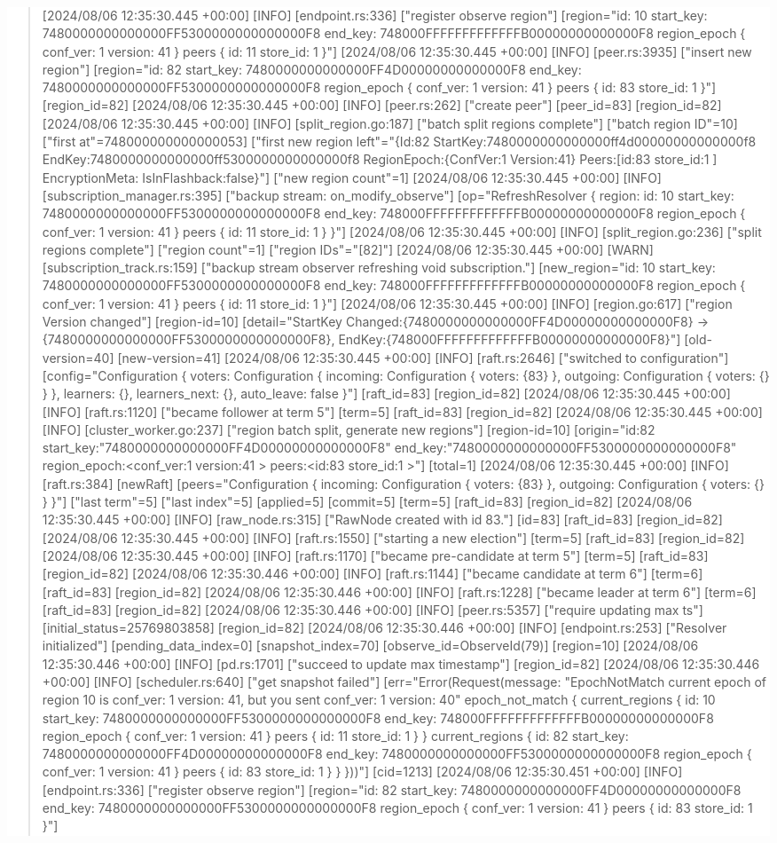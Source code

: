    > [2024/08/06 12:35:30.445 +00:00] [INFO] [endpoint.rs:336] ["register observe region"] [region="id: 10 start_key: 7480000000000000FF5300000000000000F8 end_key: 748000FFFFFFFFFFFFFB00000000000000F8 region_epoch { conf_ver: 1 version: 41 } peers { id: 11 store_id: 1 }"]
   > [2024/08/06 12:35:30.445 +00:00] [INFO] [peer.rs:3935] ["insert new region"] [region="id: 82 start_key: 7480000000000000FF4D00000000000000F8 end_key: 7480000000000000FF5300000000000000F8 region_epoch { conf_ver: 1 version: 41 } peers { id: 83 store_id: 1 }"] [region_id=82]
   > [2024/08/06 12:35:30.445 +00:00] [INFO] [peer.rs:262] ["create peer"] [peer_id=83] [region_id=82]
   > [2024/08/06 12:35:30.445 +00:00] [INFO] [split_region.go:187] ["batch split regions complete"] ["batch region ID"=10] ["first at"=748000000000000053] ["first new region left"="{Id:82 StartKey:7480000000000000ff4d00000000000000f8 EndKey:7480000000000000ff5300000000000000f8 RegionEpoch:{ConfVer:1 Version:41} Peers:[id:83 store_id:1 ] EncryptionMeta:<nil> IsInFlashback:false}"] ["new region count"=1]
   > [2024/08/06 12:35:30.445 +00:00] [INFO] [subscription_manager.rs:395] ["backup stream: on_modify_observe"] [op="RefreshResolver { region: id: 10 start_key: 7480000000000000FF5300000000000000F8 end_key: 748000FFFFFFFFFFFFFB00000000000000F8 region_epoch { conf_ver: 1 version: 41 } peers { id: 11 store_id: 1 } }"]
   > [2024/08/06 12:35:30.445 +00:00] [INFO] [split_region.go:236] ["split regions complete"] ["region count"=1] ["region IDs"="[82]"]
   > [2024/08/06 12:35:30.445 +00:00] [WARN] [subscription_track.rs:159] ["backup stream observer refreshing void subscription."] [new_region="id: 10 start_key: 7480000000000000FF5300000000000000F8 end_key: 748000FFFFFFFFFFFFFB00000000000000F8 region_epoch { conf_ver: 1 version: 41 } peers { id: 11 store_id: 1 }"]
   > [2024/08/06 12:35:30.445 +00:00] [INFO] [region.go:617] ["region Version changed"] [region-id=10] [detail="StartKey Changed:{7480000000000000FF4D00000000000000F8} -> {7480000000000000FF5300000000000000F8}, EndKey:{748000FFFFFFFFFFFFFB00000000000000F8}"] [old-version=40] [new-version=41]
   > [2024/08/06 12:35:30.445 +00:00] [INFO] [raft.rs:2646] ["switched to configuration"] [config="Configuration { voters: Configuration { incoming: Configuration { voters: {83} }, outgoing: Configuration { voters: {} } }, learners: {}, learners_next: {}, auto_leave: false }"] [raft_id=83] [region_id=82]
   > [2024/08/06 12:35:30.445 +00:00] [INFO] [raft.rs:1120] ["became follower at term 5"] [term=5] [raft_id=83] [region_id=82]
   > [2024/08/06 12:35:30.445 +00:00] [INFO] [cluster_worker.go:237] ["region batch split, generate new regions"] [region-id=10] [origin="id:82 start_key:\"7480000000000000FF4D00000000000000F8\" end_key:\"7480000000000000FF5300000000000000F8\" region_epoch:<conf_ver:1 version:41 > peers:<id:83 store_id:1 >"] [total=1]
   > [2024/08/06 12:35:30.445 +00:00] [INFO] [raft.rs:384] [newRaft] [peers="Configuration { incoming: Configuration { voters: {83} }, outgoing: Configuration { voters: {} } }"] ["last term"=5] ["last index"=5] [applied=5] [commit=5] [term=5] [raft_id=83] [region_id=82]
   > [2024/08/06 12:35:30.445 +00:00] [INFO] [raw_node.rs:315] ["RawNode created with id 83."] [id=83] [raft_id=83] [region_id=82]
   > [2024/08/06 12:35:30.445 +00:00] [INFO] [raft.rs:1550] ["starting a new election"] [term=5] [raft_id=83] [region_id=82]
   > [2024/08/06 12:35:30.445 +00:00] [INFO] [raft.rs:1170] ["became pre-candidate at term 5"] [term=5] [raft_id=83] [region_id=82]
   > [2024/08/06 12:35:30.446 +00:00] [INFO] [raft.rs:1144] ["became candidate at term 6"] [term=6] [raft_id=83] [region_id=82]
   > [2024/08/06 12:35:30.446 +00:00] [INFO] [raft.rs:1228] ["became leader at term 6"] [term=6] [raft_id=83] [region_id=82]
   > [2024/08/06 12:35:30.446 +00:00] [INFO] [peer.rs:5357] ["require updating max ts"] [initial_status=25769803858] [region_id=82]
   > [2024/08/06 12:35:30.446 +00:00] [INFO] [endpoint.rs:253] ["Resolver initialized"] [pending_data_index=0] [snapshot_index=70] [observe_id=ObserveId(79)] [region=10]
   > [2024/08/06 12:35:30.446 +00:00] [INFO] [pd.rs:1701] ["succeed to update max timestamp"] [region_id=82]
   > [2024/08/06 12:35:30.446 +00:00] [INFO] [scheduler.rs:640] ["get snapshot failed"] [err="Error(Request(message: \"EpochNotMatch current epoch of region 10 is conf_ver: 1 version: 41, but you sent conf_ver: 1 version: 40\" epoch_not_match { current_regions { id: 10 start_key: 7480000000000000FF5300000000000000F8 end_key: 748000FFFFFFFFFFFFFB00000000000000F8 region_epoch { conf_ver: 1 version: 41 } peers { id: 11 store_id: 1 } } current_regions { id: 82 start_key: 7480000000000000FF4D00000000000000F8 end_key: 7480000000000000FF5300000000000000F8 region_epoch { conf_ver: 1 version: 41 } peers { id: 83 store_id: 1 } } }))"] [cid=1213]
   > [2024/08/06 12:35:30.451 +00:00] [INFO] [endpoint.rs:336] ["register observe region"] [region="id: 82 start_key: 7480000000000000FF4D00000000000000F8 end_key: 7480000000000000FF5300000000000000F8 region_epoch { conf_ver: 1 version: 41 } peers { id: 83 store_id: 1 }"]